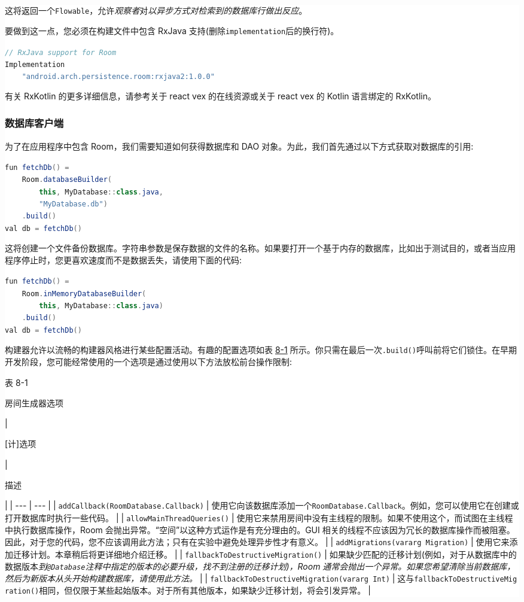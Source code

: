 这将返回一个`Flowable`，允许*观察者*对*以异步方式对检索到的数据库行做出反应*。

要做到这一点，您必须在构建文件中包含 RxJava 支持(删除`implementation`后的换行符)。

```java
// RxJava support for Room
Implementation
    "android.arch.persistence.room:rxjava2:1.0.0"

```

有关 RxKotlin 的更多详细信息，请参考关于 react vex 的在线资源或关于 react vex 的 Kotlin 语言绑定的 RxKotlin。

### 数据库客户端

为了在应用程序中包含 Room，我们需要知道如何获得数据库和 DAO 对象。为此，我们首先通过以下方式获取对数据库的引用:

```java
fun fetchDb() =
    Room.databaseBuilder(
        this, MyDatabase::class.java,
        "MyDatabase.db")
    .build()
val db = fetchDb()

```

这将创建一个文件备份数据库。字符串参数是保存数据的文件的名称。如果要打开一个基于内存的数据库，比如出于测试目的，或者当应用程序停止时，您更喜欢速度而不是数据丢失，请使用下面的代码:

```java
fun fetchDb() =
    Room.inMemoryDatabaseBuilder(
        this, MyDatabase::class.java)
    .build()
val db = fetchDb()

```

构建器允许以流畅的构建器风格进行某些配置活动。有趣的配置选项如表 [8-1](#Tab1) 所示。你只需在最后一次`.build()`呼叫前将它们锁住。在早期开发阶段，您可能经常使用的一个选项是通过使用以下方法放松前台操作限制:

表 8-1

房间生成器选项

<colgroup><col class="tcol1"> <col class="tcol2"></colgroup> 
| 

[计]选项

 | 

描述

 |
| --- | --- |
| `addCallback(RoomDatabase.Callback)` | 使用它向该数据库添加一个`RoomDatabase.Callback`。例如，您可以使用它在创建或打开数据库时执行一些代码。 |
| `allowMainThreadQueries()` | 使用它来禁用房间中没有主线程的限制。如果不使用这个，而试图在主线程中执行数据库操作，Room 会抛出异常。“空间”以这种方式运作是有充分理由的。GUI 相关的线程不应该因为冗长的数据库操作而被阻塞。因此，对于您的代码，您不应该调用此方法；只有在实验中避免处理异步性才有意义。 |
| `addMigrations(vararg Migration)` | 使用它来添加迁移计划。本章稍后将更详细地介绍迁移。 |
| `fallbackToDestructiveMigration()` | 如果缺少匹配的迁移计划(例如，对于从数据库中的数据版本*到`@Database`注释中指定的版本的必要升级，找不到注册的迁移计划)，Room 通常会抛出一个异常。如果您希望清除当前数据库，然后为新版本从头开始构建数据库，请使用此方法。* |
| `fallbackToDestructiveMigration(vararg Int)` | 这与`fallbackToDestructiveMigration()`相同，但仅限于某些起始版本。对于所有其他版本，如果缺少迁移计划，将会引发异常。 |
